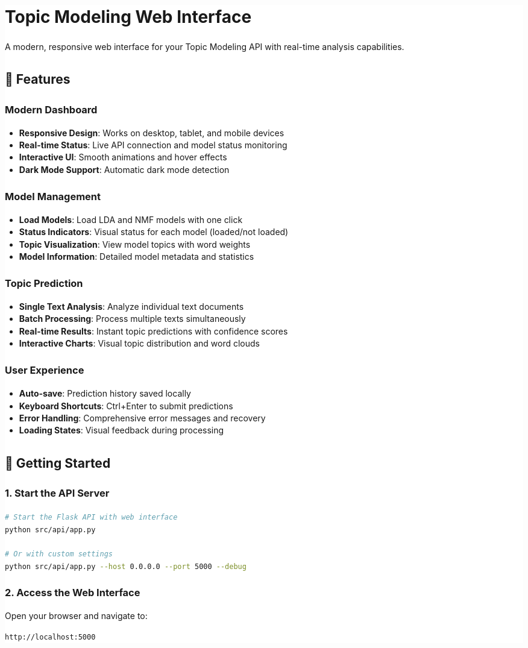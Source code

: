 # Topic Modeling Web Interface

A modern, responsive web interface for your Topic Modeling API with real-time analysis capabilities.

## 🌟 Features

### **Modern Dashboard**
- **Responsive Design**: Works on desktop, tablet, and mobile devices
- **Real-time Status**: Live API connection and model status monitoring
- **Interactive UI**: Smooth animations and hover effects
- **Dark Mode Support**: Automatic dark mode detection

### **Model Management**
- **Load Models**: Load LDA and NMF models with one click
- **Status Indicators**: Visual status for each model (loaded/not loaded)
- **Topic Visualization**: View model topics with word weights
- **Model Information**: Detailed model metadata and statistics

### **Topic Prediction**
- **Single Text Analysis**: Analyze individual text documents
- **Batch Processing**: Process multiple texts simultaneously
- **Real-time Results**: Instant topic predictions with confidence scores
- **Interactive Charts**: Visual topic distribution and word clouds

### **User Experience**
- **Auto-save**: Prediction history saved locally
- **Keyboard Shortcuts**: Ctrl+Enter to submit predictions
- **Error Handling**: Comprehensive error messages and recovery
- **Loading States**: Visual feedback during processing

## 🚀 Getting Started

### **1. Start the API Server**
```bash
# Start the Flask API with web interface
python src/api/app.py

# Or with custom settings
python src/api/app.py --host 0.0.0.0 --port 5000 --debug
```

### **2. Access the Web Interface**
Open your browser and navigate to:
```
http://localhost:5000
```
